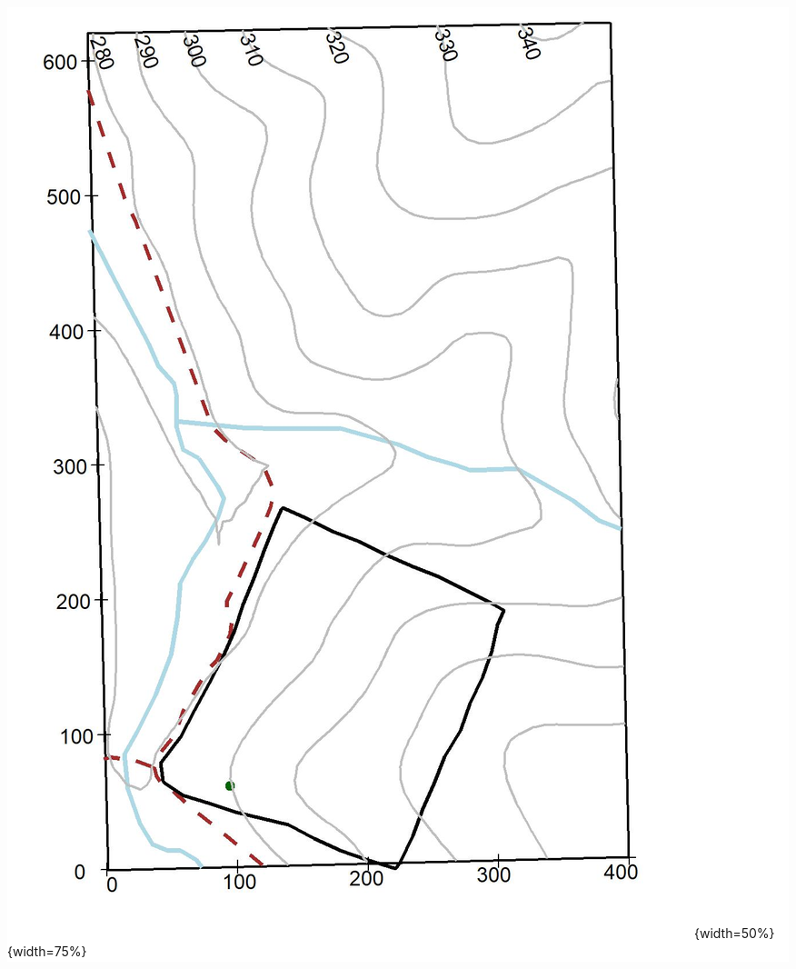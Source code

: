 ![text](maps_figures_tables/ch_3_distribution_maps/vire.jpg){width=50%}
![text](maps_figures_tables/ch_3_US_range_maps/viburnum_recognitum_map.html){width=75%}

